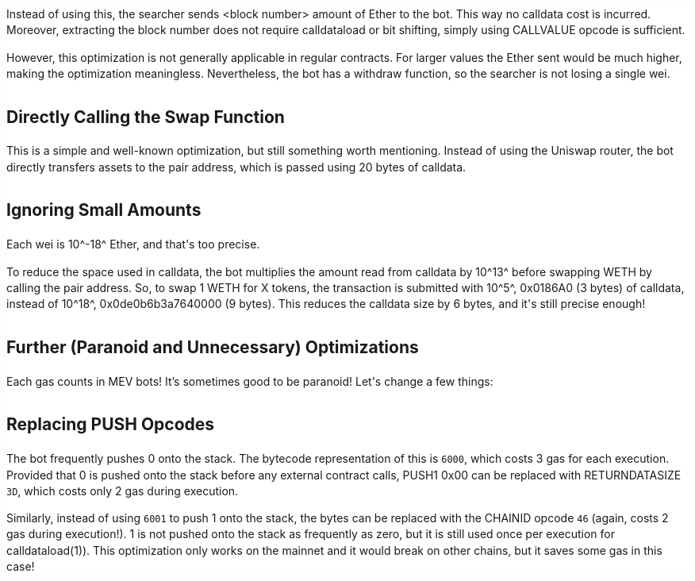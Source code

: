 Instead of using this, the searcher sends \<block number\> amount of Ether to the bot. This way no calldata cost is incurred. Moreover, extracting the block number does not require calldataload or bit shifting, simply using CALLVALUE opcode is sufficient.

However, this optimization is not generally applicable in regular contracts. For larger values the Ether sent would be much higher, making the optimization meaningless. Nevertheless, the bot has a withdraw function, so the searcher is not losing a single wei.

## Directly Calling the Swap Function

This is a simple and well-known optimization, but still something worth mentioning. Instead of using the Uniswap router, the bot directly transfers assets to the pair address, which is passed using 20 bytes of calldata.

## Ignoring Small Amounts

Each wei is 10^-18^ Ether, and that's too precise.

To reduce the space used in calldata, the bot multiplies the amount read from calldata by 10^13^ before swapping WETH by calling the pair address. So, to swap 1 WETH for X tokens, the transaction is submitted with 10^5^, 0x0186A0 (3 bytes) of calldata, instead of 10^18^, 0x0de0b6b3a7640000 (9 bytes). This reduces the calldata size by 6 bytes, and it's still precise enough!

## Further (Paranoid and Unnecessary) Optimizations

Each gas counts in MEV bots! It’s sometimes good to be paranoid! Let's change a few things:

## Replacing PUSH Opcodes

The bot frequently pushes 0 onto the stack. The bytecode representation of this is ```6000```, which costs 3 gas for each execution. Provided that 0 is pushed onto the stack before any external contract calls, PUSH1 0x00 can be replaced with RETURNDATASIZE `3D`, which costs only 2 gas during execution.

Similarly, instead of using `6001` to push 1 onto the stack, the bytes can be replaced with the CHAINID opcode `46` (again, costs 2 gas during execution!). 1 is not pushed onto the stack as frequently as zero, but it is still used once per execution for calldataload(1)). This optimization only works on the mainnet and it would break on other chains, but it saves some gas in this case!
